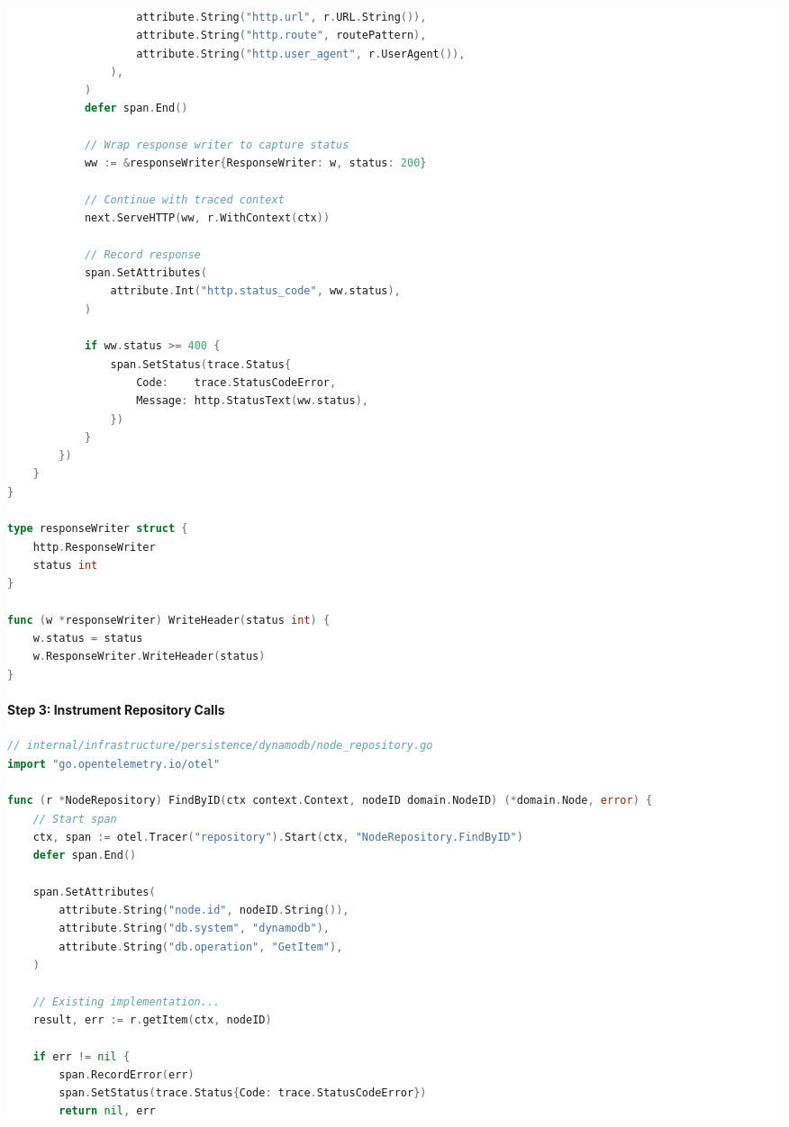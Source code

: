 ```go
                    attribute.String("http.url", r.URL.String()),
                    attribute.String("http.route", routePattern),
                    attribute.String("http.user_agent", r.UserAgent()),
                ),
            )
            defer span.End()
            
            // Wrap response writer to capture status
            ww := &responseWriter{ResponseWriter: w, status: 200}
            
            // Continue with traced context
            next.ServeHTTP(ww, r.WithContext(ctx))
            
            // Record response
            span.SetAttributes(
                attribute.Int("http.status_code", ww.status),
            )
            
            if ww.status >= 400 {
                span.SetStatus(trace.Status{
                    Code:    trace.StatusCodeError,
                    Message: http.StatusText(ww.status),
                })
            }
        })
    }
}

type responseWriter struct {
    http.ResponseWriter
    status int
}

func (w *responseWriter) WriteHeader(status int) {
    w.status = status
    w.ResponseWriter.WriteHeader(status)
}
```

#### Step 3: Instrument Repository Calls
```go
// internal/infrastructure/persistence/dynamodb/node_repository.go
import "go.opentelemetry.io/otel"

func (r *NodeRepository) FindByID(ctx context.Context, nodeID domain.NodeID) (*domain.Node, error) {
    // Start span
    ctx, span := otel.Tracer("repository").Start(ctx, "NodeRepository.FindByID")
    defer span.End()
    
    span.SetAttributes(
        attribute.String("node.id", nodeID.String()),
        attribute.String("db.system", "dynamodb"),
        attribute.String("db.operation", "GetItem"),
    )
    
    // Existing implementation...
    result, err := r.getItem(ctx, nodeID)
    
    if err != nil {
        span.RecordError(err)
        span.SetStatus(trace.Status{Code: trace.StatusCodeError})
        return nil, err
```